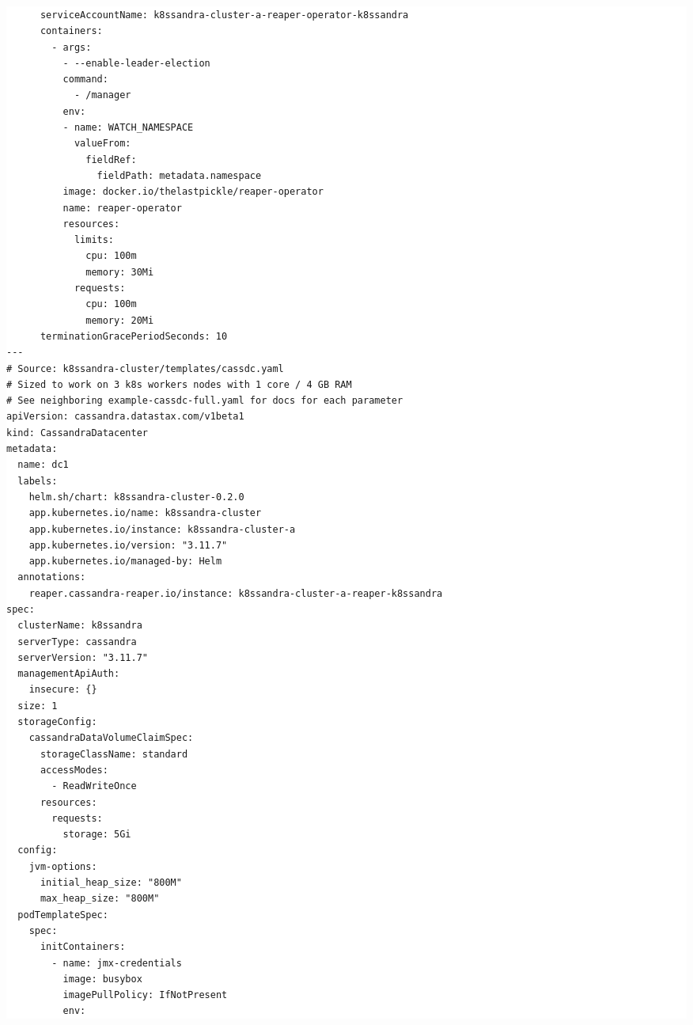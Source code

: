 ```
      serviceAccountName: k8ssandra-cluster-a-reaper-operator-k8ssandra
      containers:
        - args:
          - --enable-leader-election
          command:
            - /manager
          env:
          - name: WATCH_NAMESPACE
            valueFrom:
              fieldRef:
                fieldPath: metadata.namespace
          image: docker.io/thelastpickle/reaper-operator
          name: reaper-operator
          resources:
            limits:
              cpu: 100m
              memory: 30Mi
            requests:
              cpu: 100m
              memory: 20Mi
      terminationGracePeriodSeconds: 10
---
# Source: k8ssandra-cluster/templates/cassdc.yaml
# Sized to work on 3 k8s workers nodes with 1 core / 4 GB RAM
# See neighboring example-cassdc-full.yaml for docs for each parameter
apiVersion: cassandra.datastax.com/v1beta1
kind: CassandraDatacenter
metadata:
  name: dc1
  labels:
    helm.sh/chart: k8ssandra-cluster-0.2.0
    app.kubernetes.io/name: k8ssandra-cluster
    app.kubernetes.io/instance: k8ssandra-cluster-a
    app.kubernetes.io/version: "3.11.7"
    app.kubernetes.io/managed-by: Helm
  annotations:
    reaper.cassandra-reaper.io/instance: k8ssandra-cluster-a-reaper-k8ssandra
spec:
  clusterName: k8ssandra
  serverType: cassandra
  serverVersion: "3.11.7"
  managementApiAuth:
    insecure: {}
  size: 1
  storageConfig:
    cassandraDataVolumeClaimSpec:
      storageClassName: standard
      accessModes:
        - ReadWriteOnce
      resources:
        requests:
          storage: 5Gi
  config:    
    jvm-options:
      initial_heap_size: "800M"
      max_heap_size: "800M"
  podTemplateSpec:
    spec:
      initContainers:
        - name: jmx-credentials
          image: busybox
          imagePullPolicy: IfNotPresent
          env:
```
